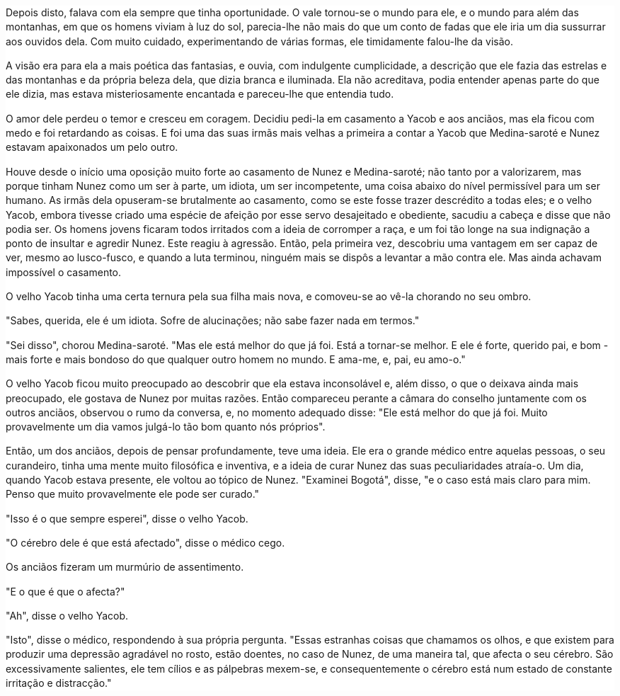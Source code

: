 Depois disto, falava com ela sempre que tinha oportunidade. O vale tornou-se o mundo para ele, e o mundo para além das montanhas, em que os homens viviam à luz do sol, parecia-lhe não mais do que um conto de fadas que ele iria um dia sussurrar aos ouvidos dela. Com muito cuidado, experimentando de várias formas, ele timidamente falou-lhe da visão.

A visão era para ela a mais poética das fantasias, e ouvia, com indulgente cumplicidade, a descrição que ele fazia das estrelas e das montanhas e da própria beleza dela, que dizia branca e iluminada. Ela não acreditava, podia entender apenas parte do que ele dizia, mas estava misteriosamente encantada e pareceu-lhe que entendia tudo.

O amor dele perdeu o temor e cresceu em coragem. Decidiu pedi-la em casamento a Yacob e aos anciãos, mas ela ficou com medo e foi retardando as coisas. E foi uma das suas irmãs mais velhas a primeira a contar a Yacob que Medina-saroté e Nunez estavam apaixonados um pelo outro.

Houve desde o início uma oposição muito forte ao casamento de Nunez e Medina-saroté; não tanto por a valorizarem, mas porque tinham Nunez como um ser à parte, um idiota, um ser incompetente, uma coisa abaixo do nível permissível para um ser humano. As irmãs dela opuseram-se brutalmente ao casamento, como se este fosse trazer descrédito a todas eles; e o velho Yacob, embora tivesse criado uma espécie de afeição por esse servo desajeitado e obediente, sacudiu a cabeça e disse que não podia ser. Os homens jovens ficaram todos irritados com a ideia de corromper a raça, e um foi tão longe na sua indignação a ponto de insultar e agredir Nunez. Este reagiu à agressão. Então, pela primeira vez, descobriu uma vantagem em ser capaz de ver, mesmo ao lusco-fusco, e quando a luta terminou, ninguém mais se dispôs a levantar a mão contra ele. Mas ainda achavam impossível o casamento.

O velho Yacob tinha uma certa ternura pela sua filha mais nova, e comoveu-se ao vê-la chorando no seu ombro.

"Sabes, querida, ele é um idiota. Sofre de alucinações; não sabe fazer nada em termos."

"Sei disso", chorou Medina-saroté. "Mas ele está melhor do que já foi. Está a tornar-se melhor. E ele é forte, querido pai, e bom - mais forte e mais bondoso do que qualquer outro homem no mundo. E  ama-me, e, pai, eu amo-o."

O velho Yacob ficou muito preocupado ao descobrir que ela estava inconsolável e, além disso, o que o deixava ainda mais preocupado, ele gostava de Nunez por muitas razões. Então compareceu perante a câmara do conselho juntamente com os outros anciãos, observou o rumo da conversa, e, no momento adequado disse: "Ele está melhor do que já foi. Muito provavelmente um dia vamos julgá-lo tão bom quanto nós próprios".

Então, um dos anciãos, depois de pensar profundamente, teve uma ideia. Ele era o grande médico entre aquelas pessoas, o seu curandeiro, tinha uma mente muito filosófica e inventiva, e a ideia de curar Nunez das suas peculiaridades atraía-o. Um dia, quando Yacob estava presente, ele voltou ao tópico de Nunez. "Examinei Bogotá", disse, "e o caso está mais claro para mim. Penso que muito provavelmente ele pode ser curado."

"Isso é o que sempre esperei", disse o velho Yacob.

"O cérebro dele é que está afectado", disse o médico cego.

Os anciãos fizeram um murmúrio de assentimento.

"E o que é que o afecta?"

"Ah", disse o velho Yacob.

"Isto", disse o médico, respondendo à sua própria pergunta. "Essas estranhas coisas que chamamos os olhos, e que existem para produzir uma depressão agradável no rosto, estão doentes, no caso de Nunez, de uma maneira tal, que afecta o seu cérebro. São excessivamente salientes, ele tem cílios e as pálpebras mexem-se, e consequentemente o cérebro está num estado de constante irritação e distracção."
